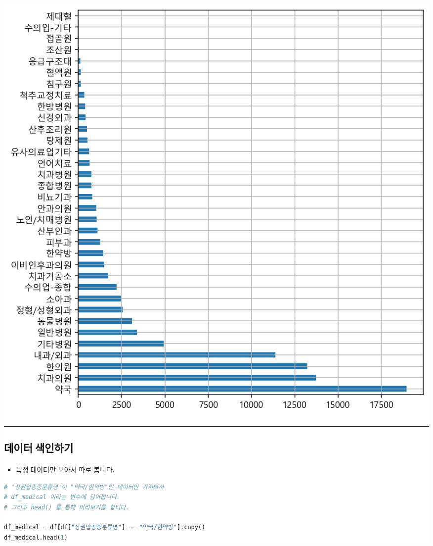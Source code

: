![png](/assets/images/EDA&Visualization/first/output_73_1.png)
    


---

## 데이터 색인하기
* 특정 데이터만 모아서 따로 봅니다. 


```python
# "상권업종중문류명"이 "약국/한약방"인 데이터만 가져와서 
# df_medical 이라는 변수에 담아봅니다. 
# 그리고 head() 를 통해 미리보기를 합니다. 

df_medical = df[df["상권업종중분류명"] == "약국/한약방"].copy()
df_medical.head(1)
```
